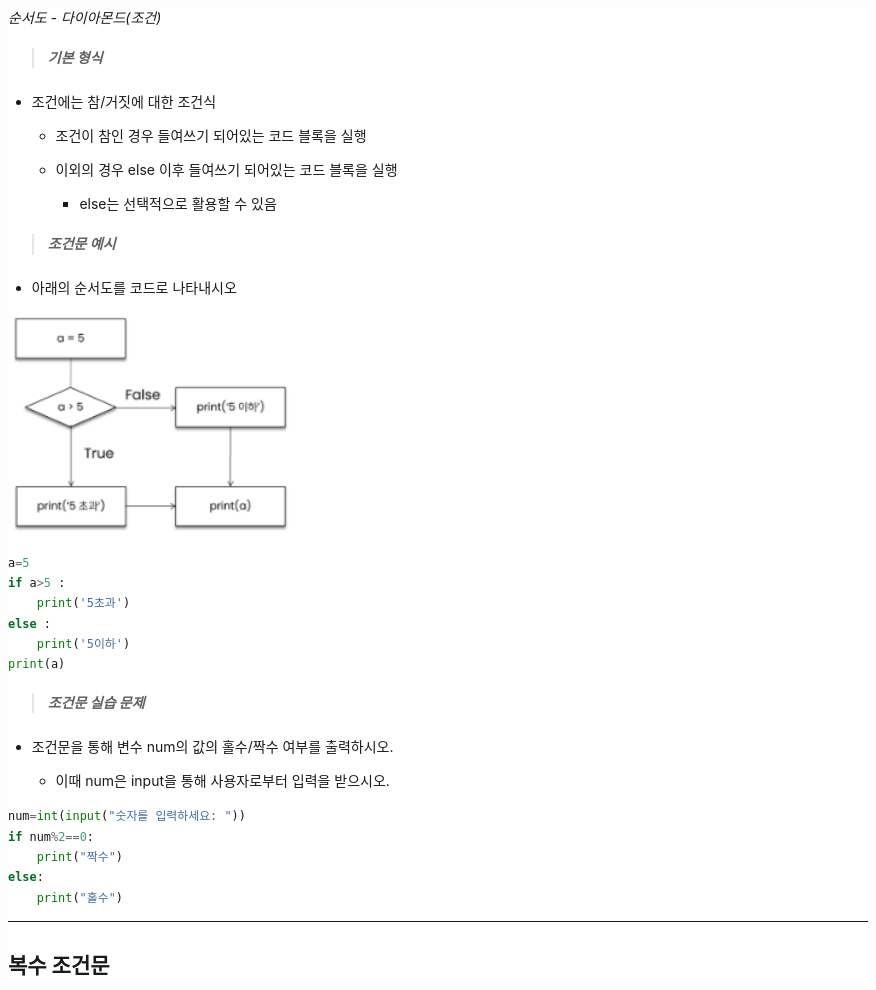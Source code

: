 *순서도 - 다이아몬드(조건)*  



> ##### 기본 형식

- 조건에는 참/거짓에 대한 조건식
  
  - 조건이 참인 경우 들여쓰기 되어있는 코드 블록을 실행
  
  - 이외의 경우 else 이후 들여쓰기 되어있는 코드 블록을 실행
    
    - else는 선택적으로 활용할 수 있음  



> ##### 조건문 예시

- 아래의 순서도를 코드로 나타내시오

<img src="TIL0117assets/2023-01-17-09-20-43-image.png" title="" alt="" width="283">

```python
a=5
if a>5 :
    print('5초과')
else :
    print('5이하')
print(a)
```



> ##### 조건문 실습 문제

- 조건문을 통해 변수 num의 값의 홀수/짝수 여부를 출력하시오.
  
  - 이때  num은 input을 통해 사용자로부터 입력을 받으시오.

```python
num=int(input("숫자를 입력하세요: "))
if num%2==0:
    print("짝수")
else:
    print("홀수")
```

  

---

## 복수 조건문
